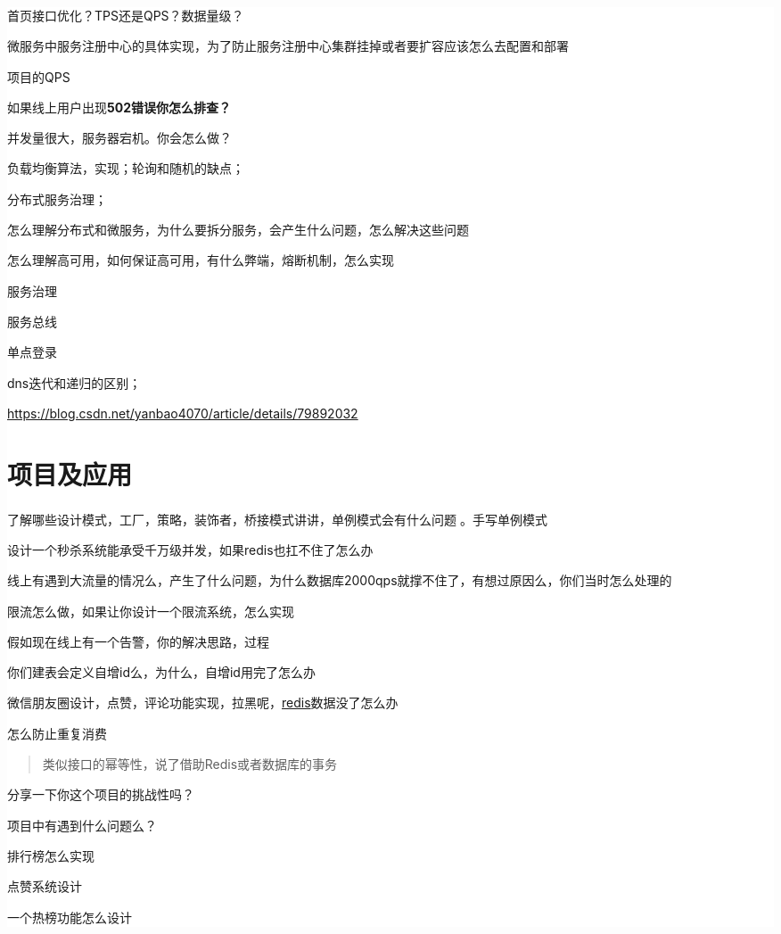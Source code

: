 首页接口优化？TPS还是QPS？数据量级？ 

微服务中服务注册中心的具体实现，为了防止服务注册中心集群挂掉或者要扩容应该怎么去配置和部署 

项目的QPS 

如果线上用户出现**502错误你怎么排查？** 

并发量很大，服务器宕机。你会怎么做？

负载均衡算法，实现；轮询和随机的缺点；

分布式服务治理；

怎么理解分布式和微服务，为什么要拆分服务，会产生什么问题，怎么解决这些问题 

怎么理解高可用，如何保证高可用，有什么弊端，熔断机制，怎么实现 

服务治理

服务总线

单点登录

dns迭代和递归的区别；

https://blog.csdn.net/yanbao4070/article/details/79892032





# 项目及应用

了解哪些设计模式，工厂，策略，装饰者，桥接模式讲讲，单例模式会有什么问题 。手写单例模式

设计一个秒杀系统能承受千万级并发，如果redis也扛不住了怎么办 

线上有遇到大流量的情况么，产生了什么问题，为什么数据库2000qps就撑不住了，有想过原因么，你们当时怎么处理的 

限流怎么做，如果让你设计一个限流系统，怎么实现 

假如现在线上有一个告警，你的解决思路，过程 

你们建表会定义自增id么，为什么，自增id用完了怎么办

微信朋友圈设计，点赞，评论功能实现，拉黑呢，[redis](https://www.nowcoder.com/jump/super-jump/word?word=redis)数据没了怎么办 

怎么防止重复消费

> 类似接口的幂等性，说了借助Redis或者数据库的事务

分享一下你这个项目的挑战性吗？

项目中有遇到什么问题么？

排行榜怎么实现

点赞系统设计

一个热榜功能怎么设计 




